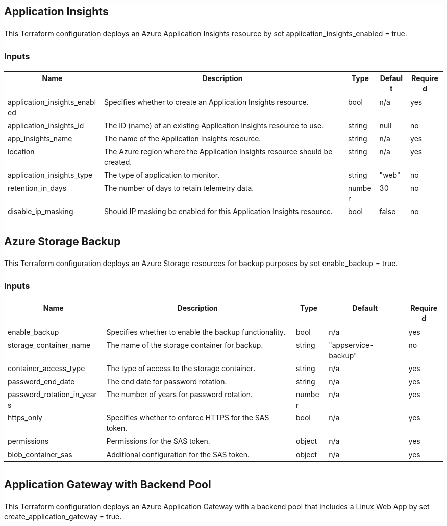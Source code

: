 ## Application Insights

This Terraform configuration deploys an Azure Application Insights resource by set application_insights_enabled = true.

### Inputs

| Name                       | Description                                                           | Type     | Default               | Required |
|----------------------------|-----------------------------------------------------------------------|----------|-----------------------|----------|
| application_insights_enabled | Specifies whether to create an Application Insights resource.         | bool     | n/a                   | yes      |
| application_insights_id      | The ID (name) of an existing Application Insights resource to use.    | string   | null                  | no       |
| app_insights_name            | The name of the Application Insights resource.                        | string   | n/a                   | yes      |
| location                     | The Azure region where the Application Insights resource should be created. | string   | n/a                   | yes      |
| application_insights_type    | The type of application to monitor.                                   | string   | "web"                 | no       |
| retention_in_days            | The number of days to retain telemetry data.                          | number   | 30                    | no       |
| disable_ip_masking           | Should IP masking be enabled for this Application Insights resource. | bool     | false                 | no       |


## Azure Storage Backup

This Terraform configuration deploys an Azure Storage resources for backup purposes by set enable_backup = true.

### Inputs

| Name                          | Description                                                        | Type    | Default               | Required |
|-------------------------------|--------------------------------------------------------------------|---------|-----------------------|----------|
| enable_backup                 | Specifies whether to enable the backup functionality.             | bool    | n/a                   | yes      |
| storage_container_name        | The name of the storage container for backup.                      | string  | "appservice-backup"   | no       |
| container_access_type         | The type of access to the storage container.                        | string  | n/a                   | yes      |
| password_end_date             | The end date for password rotation.                                | string  | n/a                   | yes      |
| password_rotation_in_years    | The number of years for password rotation.                         | number  | n/a                   | yes      |
| https_only                    | Specifies whether to enforce HTTPS for the SAS token.              | bool    | n/a                   | yes      |
| permissions                   | Permissions for the SAS token.                                    | object  | n/a                   | yes      |
| blob_container_sas            | Additional configuration for the SAS token.                        | object  | n/a                   | yes      |



## Application Gateway with Backend Pool 

This Terraform configuration deploys an Azure Application Gateway with a backend pool that includes a Linux Web App by set create_application_gateway = true.
